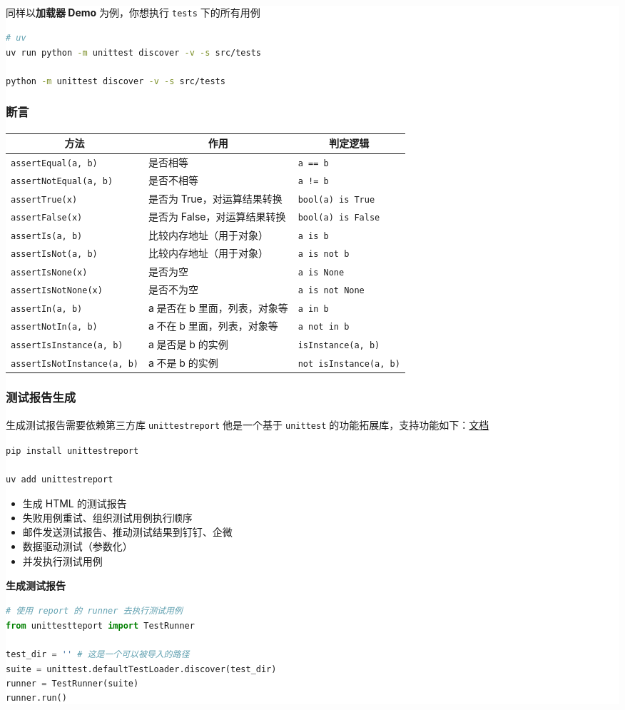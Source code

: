 同样以**加载器 Demo** 为例，你想执行 `tests` 下的所有用例

```bash :no-line-numbers
# uv
uv run python -m unittest discover -v -s src/tests 

python -m unittest discover -v -s src/tests
```

### 断言

| 方法 | 作用 | 判定逻辑 |
| ---- | ---- | ---- |
| `assertEqual(a, b)` | 是否相等 | `a == b` |
| `assertNotEqual(a, b)` |是否不相等 | `a != b` |
| `assertTrue(x)` | 是否为 True，对运算结果转换 | `bool(a) is True` |
| `assertFalse(x)` |是否为 False，对运算结果转换 | `bool(a) is False` |
| `assertIs(a, b)` | 比较内存地址（用于对象） | `a is b` |
| `assertIsNot(a, b)` | 比较内存地址（用于对象） | `a is not b` |
| `assertIsNone(x)` | 是否为空 | `a is None` |
| `assertIsNotNone(x)` | 是否不为空 | `a is not None` |
| `assertIn(a, b)` | a 是否在 b 里面，列表，对象等 | `a in b` |
| `assertNotIn(a, b)` | a 不在 b 里面，列表，对象等 | `a not in b` |
| `assertIsInstance(a, b)` | a 是否是 b 的实例 | `isInstance(a, b)` |
| `assertIsNotInstance(a, b)` | a 不是 b 的实例 | `not isInstance(a, b)` |


### 测试报告生成

生成测试报告需要依赖第三方库 `unittestreport` 他是一个基于 `unittest` 的功能拓展库，支持功能如下：[文档](https://unittestreport.readthedocs.io/en/latest/)

```bash :no-line-numbers
pip install unittestreport

uv add unittestreport
```

- 生成 HTML 的测试报告
- 失败用例重试、组织测试用例执行顺序
- 邮件发送测试报告、推动测试结果到钉钉、企微
- 数据驱动测试（参数化）
- 并发执行测试用例

**生成测试报告**

```py
# 使用 report 的 runner 去执行测试用例
from unittestteport import TestRunner

test_dir = '' # 这是一个可以被导入的路径
suite = unittest.defaultTestLoader.discover(test_dir)
runner = TestRunner(suite)
runner.run()
```
